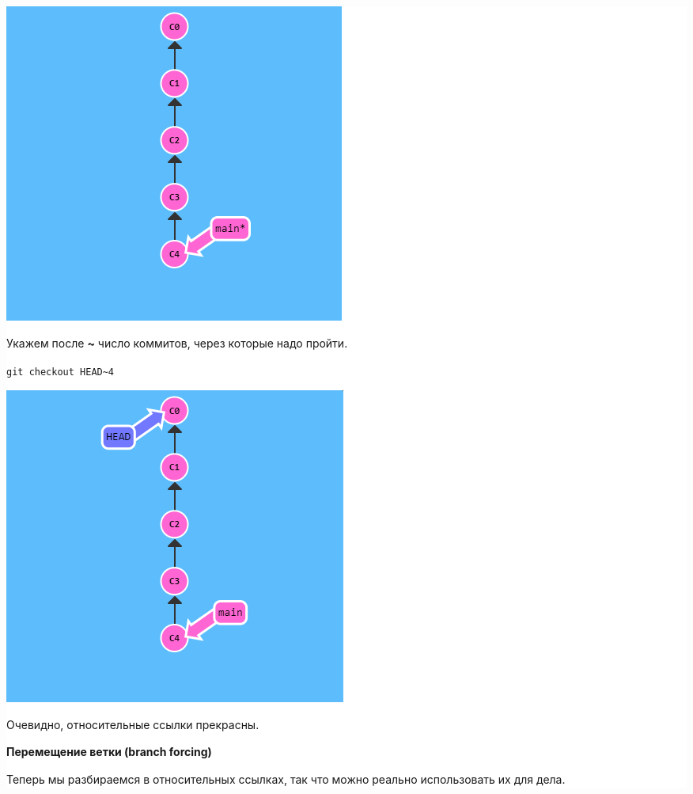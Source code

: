 ![](/manual_images/6-08.png)

Укажем после **~** число коммитов, через которые надо пройти.

    git checkout HEAD~4

![](/manual_images/6-09.png)

Очевидно, относительные ссылки прекрасны.

**Перемещение ветки (branch forcing)**

Теперь мы разбираемся в относительных ссылках, так что можно реально использовать их для дела.
